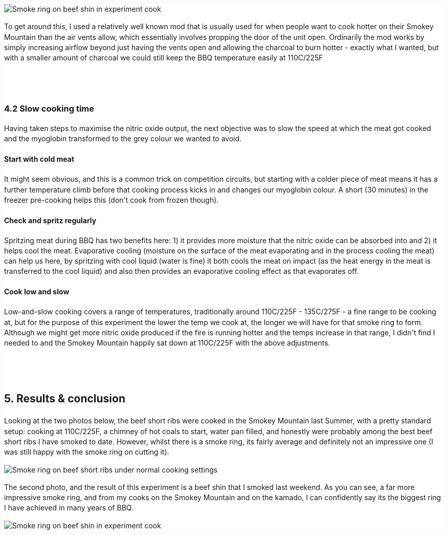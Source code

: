![Smoke ring on beef shin in experiment cook]({{site.baseurl}}/images/wsmdoormod.jpg)

To get around this, I used a relatively well known mod that is usually used for when people want to cook hotter on their Smokey Mountain than the air vents allow, which essentially involves propping the door of the unit open. Ordinarily the mod works by simply increasing airflow beyond just having the vents open and allowing the charcoal to burn hotter - exactly what I wanted, but with a smaller amount of charcoal we could still keep the BBQ temperature easily at 110C/225F

<br>
<br>

### 4.2 Slow cooking time
Having taken steps to maximise the nitric oxide output, the next objective was to slow the speed at which the meat got cooked and the myoglobin transformed to the grey colour we wanted to avoid.

#### Start with cold meat
It might seem obvious, and this is a common trick on competition circuits, but starting with a colder piece of meat means it has a further temperature climb before that cooking process kicks in and changes our myoglobin colour. A short (30 minutes) in the freezer pre-cooking helps this (don't cook from frozen though).

#### Check and spritz regularly
Spritzing meat during BBQ has two benefits here: 1) it provides more moisture that the nitric oxide can be absorbed into and 2) it helps cool the meat. Evaporative cooling (moisture on the surface of the meat evaporating and in the process cooling the meat) can help us here, by spritzing with cool liquid (water is fine) it both cools the meat on impact (as the heat energy in the meat is transferred to the cool liquid) and also then provides an evaporative cooling effect as that evaporates off.

#### Cook low and slow
Low-and-slow cooking covers a range of temperatures, traditionally around 110C/225F - 135C/275F - a fine range to be cooking at, but for the purpose of this experiment the lower the temp we cook at, the longer we will have for that smoke ring to form. Although we might get more nitric oxide produced if the fire is running hotter and the temps increase in that range, I didn't find I needed to and the Smokey Mountain happily sat down at 110C/225F with the above adjustments.

<br>
<br>

## 5. Results & conclusion
Looking at the two photos below, the beef short ribs were cooked in the Smokey Mountain last Summer, with a pretty standard setup: cooking at 110C/225F, a chimney of hot coals to start, water pan filled, and honestly were probably among the best beef short ribs I have smoked to date. However, whilst there is a smoke ring, its fairly average and definitely not an impressive one (I was still happy with the smoke ring on cutting it).

![Smoke ring on beef short ribs under normal cooking settings]({{site.baseurl}}/images/smokeringcontrol.jpg)

The second photo, and the result of this experiment is a beef shin that I smoked last weekend. As you can see, a far more impressive smoke ring, and from my cooks on the Smokey Mountain and on the kamado, I can confidently say its the biggest ring I have achieved in many years of BBQ.

![Smoke ring on beef shin in experiment cook]({{site.baseurl}}/images/smokeringresults.jpg)
